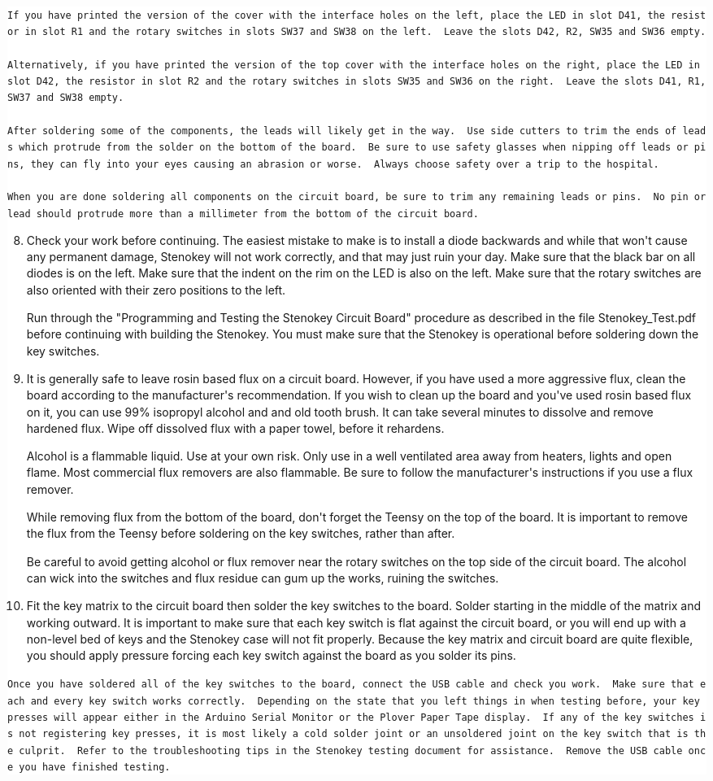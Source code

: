 	If you have printed the version of the cover with the interface holes on the left, place the LED in slot D41, the resistor in slot R1 and the rotary switches in slots SW37 and SW38 on the left.  Leave the slots D42, R2, SW35 and SW36 empty.  

	Alternatively, if you have printed the version of the top cover with the interface holes on the right, place the LED in slot D42, the resistor in slot R2 and the rotary switches in slots SW35 and SW36 on the right.  Leave the slots D41, R1, SW37 and SW38 empty.  

	After soldering some of the components, the leads will likely get in the way.  Use side cutters to trim the ends of leads which protrude from the solder on the bottom of the board.  Be sure to use safety glasses when nipping off leads or pins, they can fly into your eyes causing an abrasion or worse.  Always choose safety over a trip to the hospital.  

	When you are done soldering all components on the circuit board, be sure to trim any remaining leads or pins.  No pin or lead should protrude more than a millimeter from the bottom of the circuit board.

8.  Check your work before continuing.  The easiest mistake to make is to install a diode backwards and while that won't cause any permanent damage, Stenokey will not work correctly, and that may just ruin your day.  Make sure that the black bar on all diodes is on the left.  Make sure that the indent on the rim on the LED is also on the left.  Make sure that the rotary switches are also oriented with their zero positions to the left. 

	Run through the "Programming and Testing the Stenokey Circuit Board" procedure as described in the file Stenokey_Test.pdf before continuing with building the Stenokey.  You must make sure that the Stenokey is operational before soldering down the key switches.

9.  It is generally safe to leave rosin based flux on a circuit board.  However, if you have used a more aggressive flux, clean the board according to the manufacturer's recommendation.  If you wish to clean up the board and you've used rosin based flux on it, you can use 99% isopropyl alcohol and and old tooth brush.  It can take several minutes to dissolve and remove hardened flux.  Wipe off dissolved flux with a paper towel, before it rehardens.

	Alcohol is a flammable liquid.  Use at your own risk.  Only use in a well ventilated area away from heaters, lights and open flame.  Most commercial flux removers are also flammable.  Be sure to follow the manufacturer's instructions if you use a flux remover.

	While removing flux from the bottom of the board, don't forget the Teensy on the top of the board.  It is important to remove the flux from the Teensy before soldering on the key switches, rather than after.

	Be careful to avoid getting alcohol or flux remover near the rotary switches on the top side of the circuit board.  The alcohol can wick into the switches and flux residue can gum up the works, ruining the switches.  

10.  Fit the key matrix to the circuit board then solder the key switches to the board.  Solder starting in the middle of the matrix and working outward.  It is important to make sure that each key switch is flat against the circuit board, or you will end up with a non-level bed of keys and the Stenokey case will not fit properly.  Because the key matrix and circuit board are quite flexible, you should apply pressure forcing each key switch against the board as you solder its pins.

	Once you have soldered all of the key switches to the board, connect the USB cable and check you work.  Make sure that each and every key switch works correctly.  Depending on the state that you left things in when testing before, your key presses will appear either in the Arduino Serial Monitor or the Plover Paper Tape display.  If any of the key switches is not registering key presses, it is most likely a cold solder joint or an unsoldered joint on the key switch that is the culprit.  Refer to the troubleshooting tips in the Stenokey testing document for assistance.  Remove the USB cable once you have finished testing.
